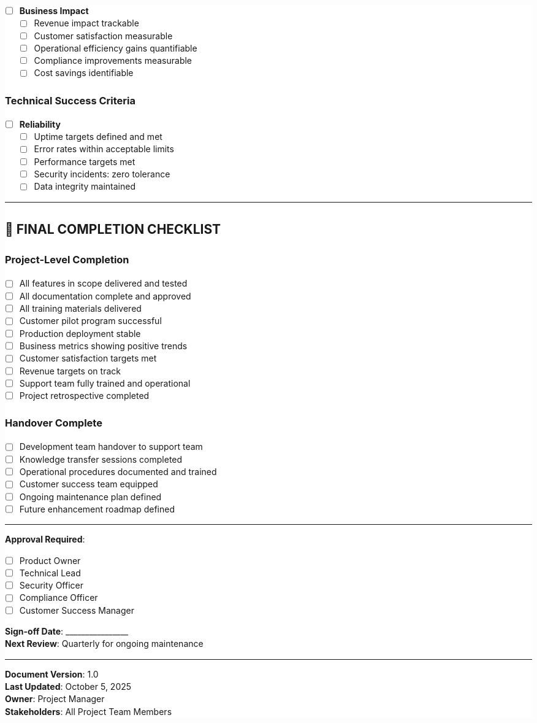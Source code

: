 - [ ] **Business Impact**
  - [ ] Revenue impact trackable
  - [ ] Customer satisfaction measurable
  - [ ] Operational efficiency gains quantifiable
  - [ ] Compliance improvements measurable
  - [ ] Cost savings identifiable

### **Technical Success Criteria**
- [ ] **Reliability**
  - [ ] Uptime targets defined and met
  - [ ] Error rates within acceptable limits
  - [ ] Performance targets met
  - [ ] Security incidents: zero tolerance
  - [ ] Data integrity maintained

---

## 🏁 **FINAL COMPLETION CHECKLIST**

### **Project-Level Completion**
- [ ] All features in scope delivered and tested
- [ ] All documentation complete and approved
- [ ] All training materials delivered
- [ ] Customer pilot program successful
- [ ] Production deployment stable
- [ ] Business metrics showing positive trends
- [ ] Customer satisfaction targets met
- [ ] Revenue targets on track
- [ ] Support team fully trained and operational
- [ ] Project retrospective completed

### **Handover Complete**
- [ ] Development team handover to support team
- [ ] Knowledge transfer sessions completed
- [ ] Operational procedures documented and trained
- [ ] Customer success team equipped
- [ ] Ongoing maintenance plan defined
- [ ] Future enhancement roadmap defined

---

**Approval Required**:
- [ ] Product Owner
- [ ] Technical Lead  
- [ ] Security Officer
- [ ] Compliance Officer
- [ ] Customer Success Manager

**Sign-off Date**: ________________  
**Next Review**: Quarterly for ongoing maintenance  

---

**Document Version**: 1.0  
**Last Updated**: October 5, 2025  
**Owner**: Project Manager  
**Stakeholders**: All Project Team Members